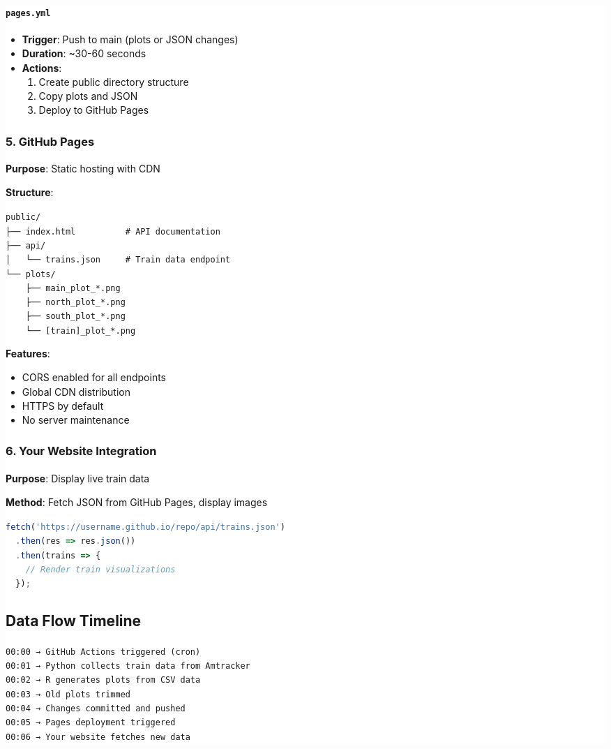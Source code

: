 #### `pages.yml`
- **Trigger**: Push to main (plots or JSON changes)
- **Duration**: ~30-60 seconds
- **Actions**:
  1. Create public directory structure
  2. Copy plots and JSON
  3. Deploy to GitHub Pages

### 5. GitHub Pages
**Purpose**: Static hosting with CDN

**Structure**:
```
public/
├── index.html          # API documentation
├── api/
│   └── trains.json     # Train data endpoint
└── plots/
    ├── main_plot_*.png
    ├── north_plot_*.png
    ├── south_plot_*.png
    └── [train]_plot_*.png
```

**Features**:
- CORS enabled for all endpoints
- Global CDN distribution
- HTTPS by default
- No server maintenance

### 6. Your Website Integration
**Purpose**: Display live train data

**Method**: Fetch JSON from GitHub Pages, display images

```javascript
fetch('https://username.github.io/repo/api/trains.json')
  .then(res => res.json())
  .then(trains => {
    // Render train visualizations
  });
```

## Data Flow Timeline

```
00:00 → GitHub Actions triggered (cron)
00:01 → Python collects train data from Amtracker
00:02 → R generates plots from CSV data
00:03 → Old plots trimmed
00:04 → Changes committed and pushed
00:05 → Pages deployment triggered
00:06 → Your website fetches new data
```
